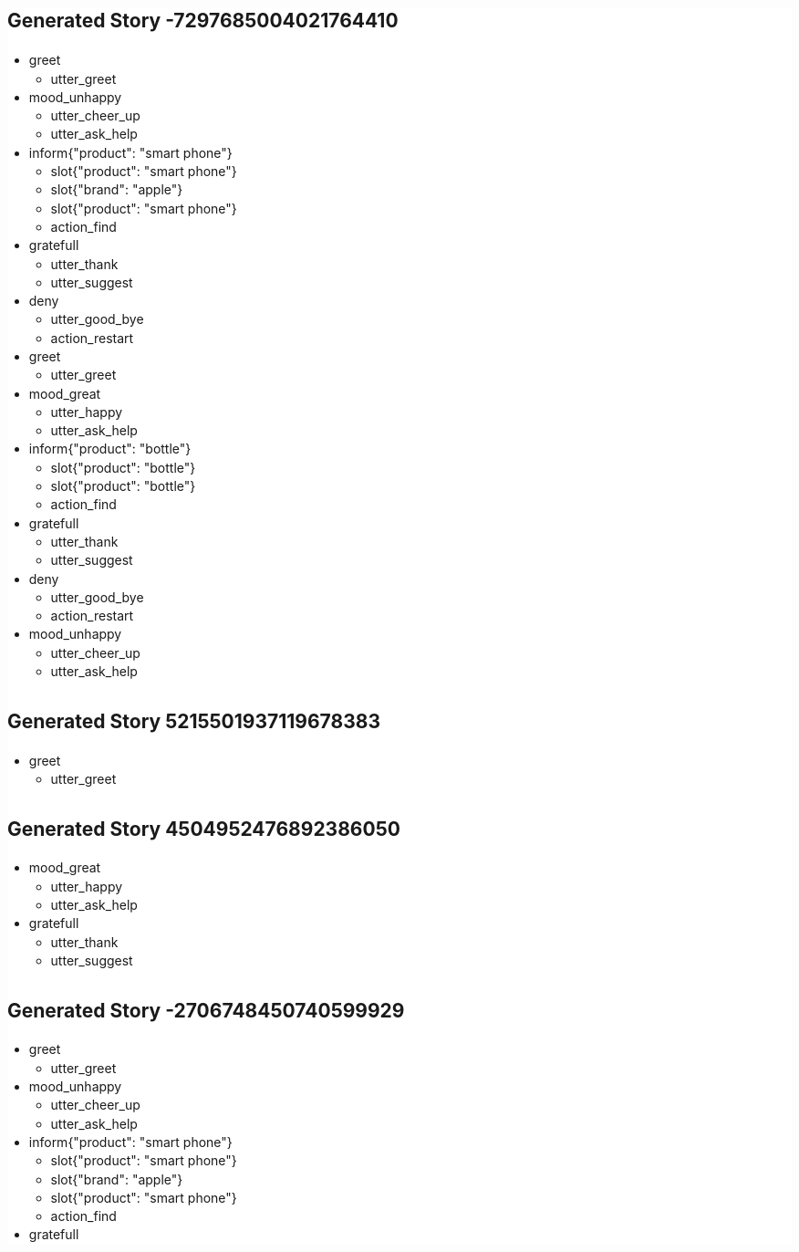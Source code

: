 ## Generated Story -7297685004021764410
* greet
    - utter_greet
* mood_unhappy
    - utter_cheer_up
    - utter_ask_help
* inform{"product": "smart phone"}
    - slot{"product": "smart phone"}
    - slot{"brand": "apple"}
    - slot{"product": "smart phone"}
    - action_find
* gratefull
    - utter_thank
    - utter_suggest
* deny
    - utter_good_bye
    - action_restart
* greet
    - utter_greet
* mood_great
    - utter_happy
    - utter_ask_help
* inform{"product": "bottle"}
    - slot{"product": "bottle"}
    - slot{"product": "bottle"}
    - action_find
* gratefull
    - utter_thank
    - utter_suggest
* deny
    - utter_good_bye
    - action_restart
* mood_unhappy
    - utter_cheer_up
    - utter_ask_help

## Generated Story 5215501937119678383
* greet
    - utter_greet

## Generated Story 4504952476892386050
* mood_great
    - utter_happy
    - utter_ask_help
* gratefull
    - utter_thank
    - utter_suggest

## Generated Story -2706748450740599929
* greet
    - utter_greet
* mood_unhappy
    - utter_cheer_up
    - utter_ask_help
* inform{"product": "smart phone"}
    - slot{"product": "smart phone"}
    - slot{"brand": "apple"}
    - slot{"product": "smart phone"}
    - action_find
* gratefull